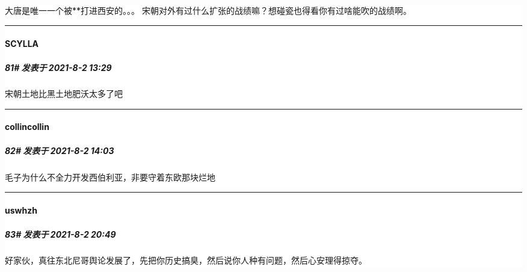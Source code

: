 大唐是唯一一个被**打进西安的。。。</blockquote>
宋朝对外有过什么扩张的战绩嘛？想碰瓷也得看你有过啥能吹的战绩啊。


*****

####  SCYLLA  
##### 81#       发表于 2021-8-2 13:29


宋朝土地比黑土地肥沃太多了吧


*****

####  collincollin  
##### 82#       发表于 2021-8-2 14:03


毛子为什么不全力开发西伯利亚，非要守着东欧那块烂地


                                               

*****

####  uswhzh  
##### 83#       发表于 2021-8-2 20:49


好家伙，真往东北尼哥舆论发展了，先把你历史搞臭，然后说你人种有问题，然后心安理得掠夺。


                                                 